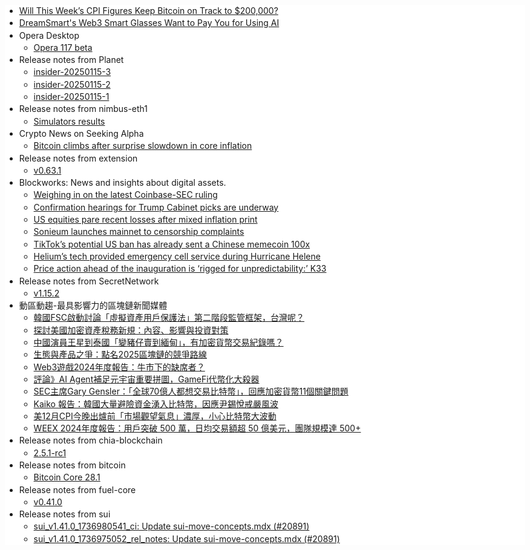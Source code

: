   - [Will This Week’s CPI Figures Keep Bitcoin on Track to $200,000?](https://decrypt.co/301008/will-this-weeks-cpi-figures-keep-bitcoin-on-track-to-200000)
  - [DreamSmart's Web3 Smart Glasses Want to Pay You for Using AI](https://decrypt.co/301000/dreamsmarts-web3-smart-glasses-want-to-pay-you-for-using-ai)
- Opera Desktop
  - [Opera 117 beta](https://blogs.opera.com/desktop/2025/01/opera-117-beta/)
- Release notes from Planet
  - [insider-20250115-3](https://github.com/Planetable/Planet/releases/tag/insider-20250115-3)
  - [insider-20250115-2](https://github.com/Planetable/Planet/releases/tag/insider-20250115-2)
  - [insider-20250115-1](https://github.com/Planetable/Planet/releases/tag/insider-20250115-1)
- Release notes from nimbus-eth1
  - [Simulators results](https://github.com/status-im/nimbus-eth1/releases/tag/sim-stat)
- Crypto News on Seeking Alpha
  - [Bitcoin climbs after surprise slowdown in core inflation](https://seekingalpha.com/news/4395368-bitcoin-climbs-after-surprise-slowdown-in-core-inflation?utm_source=feed_news_crypto&utm_medium=referral&feed_item_type=news)
- Release notes from extension
  - [v0.63.1](https://github.com/tahowallet/extension/releases/tag/v0.63.1)
- Blockworks: News and insights about digital assets.
  - [Weighing in on the latest Coinbase-SEC ruling](https://blockworks.co/news/legal-pro-analyzes-coinbase-sec-ruling)
  - [Confirmation hearings for Trump Cabinet picks are underway](https://blockworks.co/news/trump-assembles-2025-cabinet)
  - [US equities pare recent losses after mixed inflation print](https://blockworks.co/news/december-cpi-report-market-reaction)
  - [Sonieum launches mainnet to censorship complaints](https://blockworks.co/news/soneium-mainnet-censorship-complaints)
  - [TikTok’s potential US ban has already sent a Chinese memecoin 100x](https://blockworks.co/news/chinese-memecoin-reaction-tiktok-policy)
  - [Helium’s tech provided emergency cell service during Hurricane Helene](https://blockworks.co/news/helium-tech-for-disaster-relief)
  - [Price action ahead of the inauguration is ‘rigged for unpredictability:’ K33](https://blockworks.co/news/unpredictable-price-action-ahead-of-inauguration)
- Release notes from SecretNetwork
  - [v1.15.2](https://github.com/scrtlabs/SecretNetwork/releases/tag/v1.15.2)
- 動區動趨-最具影響力的區塊鏈新聞媒體
  - [韓國FSC啟動討論「虛擬資產用戶保護法」第二階段監管框架，台灣呢？](https://www.blocktempo.com/south-korea-begins-second-phase-talks-on-virtual-asset-user-protection-act/)
  - [探討美國加密資產稅務新規：內容、影響與投資對策](https://www.blocktempo.com/new-u-s-crypto-asset-tax-reporting-rules/)
  - [中國演員王星到泰國「變豬仔賣到緬甸」，有加密貨幣交易紀錄嗎？](https://www.blocktempo.com/encryption-transaction-record-does-exist/)
  - [生態與產品之爭：點名2025區塊鏈的競爭路線](https://www.blocktempo.com/battle-between-ecology-and-products/)
  - [Web3遊戲2024年度報告：牛市下的缺席者？](https://www.blocktempo.com/2024-report-of-gamefi-footprint-analytic/)
  - [評論》AI Agent補足元宇宙重要拼圖，GameFi代幣化大殺器](https://www.blocktempo.com/defi0xjeff-talks-about-tokenization-of-agentic-metaverse/)
  - [SEC主席Gary Gensler：「全球70億人都想交易比特幣」，回應加密貨幣11個關鍵問題](https://www.blocktempo.com/gary-gensler-respond-the-11-key-questions-of-crypto/)
  - [Kaiko 報告：韓國大量避險資金湧入比特幣，因應尹錫悅戒嚴風波](https://www.blocktempo.com/kaiko-report-south-koreas-martial-law-a-large-amount-of-safe-haven-funds-poured-into-bitcoin/)
  - [美12月CPI今晚出爐前「市場觀望氣息」濃厚，小心比特幣大波動](https://www.blocktempo.com/traders-mark-time-ahead-of-us-cpi/)
  - [WEEX 2024年度報告：用戶突破 500 萬，日均交易額超 50 億美元，團隊規模達 500+](https://www.blocktempo.com/weex-exchange-2024-yearly-report/)
- Release notes from chia-blockchain
  - [2.5.1-rc1](https://github.com/Chia-Network/chia-blockchain/releases/tag/2.5.1-rc1)
- Release notes from bitcoin
  - [Bitcoin Core 28.1](https://github.com/bitcoin/bitcoin/releases/tag/v28.1)
- Release notes from fuel-core
  - [v0.41.0](https://github.com/FuelLabs/fuel-core/releases/tag/v0.41.0)
- Release notes from sui
  - [sui_v1.41.0_1736980541_ci: Update sui-move-concepts.mdx (#20891)](https://github.com/MystenLabs/sui/releases/tag/sui_v1.41.0_1736980541_ci)
  - [sui_v1.41.0_1736975052_rel_notes: Update sui-move-concepts.mdx (#20891)](https://github.com/MystenLabs/sui/releases/tag/sui_v1.41.0_1736975052_rel_notes)